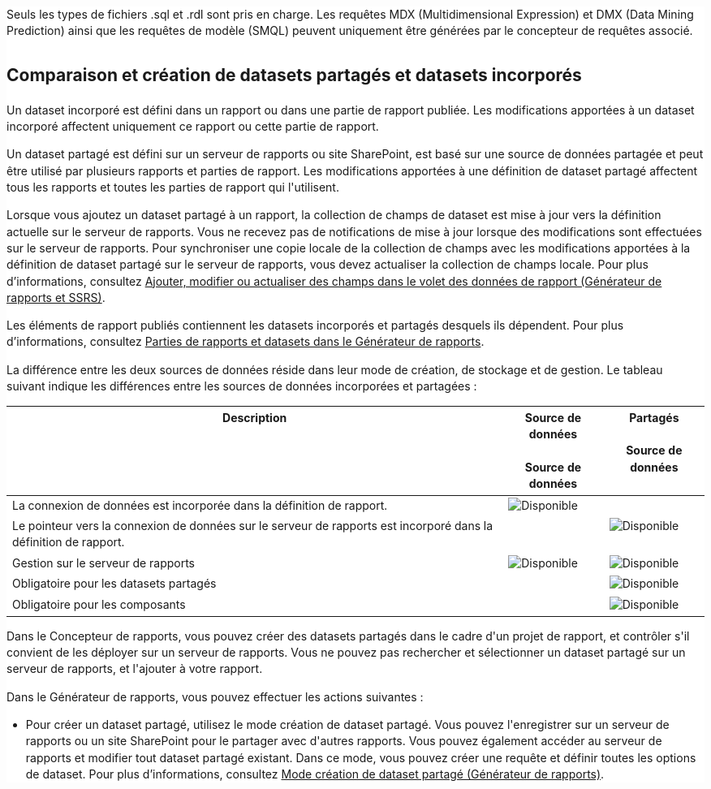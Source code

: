  Seuls les types de fichiers .sql et .rdl sont pris en charge. Les requêtes MDX (Multidimensional Expression) et DMX (Data Mining Prediction) ainsi que les requêtes de modèle (SMQL) peuvent uniquement être générées par le concepteur de requêtes associé.  
  
##  <a name="Compare"></a> Comparaison et création de datasets partagés et datasets incorporés  
 Un dataset incorporé est défini dans un rapport ou dans une partie de rapport publiée. Les modifications apportées à un dataset incorporé affectent uniquement ce rapport ou cette partie de rapport.  
  
 Un dataset partagé est défini sur un serveur de rapports ou site SharePoint, est basé sur une source de données partagée et peut être utilisé par plusieurs rapports et parties de rapport. Les modifications apportées à une définition de dataset partagé affectent tous les rapports et toutes les parties de rapport qui l'utilisent.  
  
 Lorsque vous ajoutez un dataset partagé à un rapport, la collection de champs de dataset est mise à jour vers la définition actuelle sur le serveur de rapports. Vous ne recevez pas de notifications de mise à jour lorsque des modifications sont effectuées sur le serveur de rapports. Pour synchroniser une copie locale de la collection de champs avec les modifications apportées à la définition de dataset partagé sur le serveur de rapports, vous devez actualiser la collection de champs locale. Pour plus d’informations, consultez [Ajouter, modifier ou actualiser des champs dans le volet des données de rapport &#40;Générateur de rapports et SSRS&#41;](add-edit-refresh-fields-in-the-report-data-pane-report-builder-and-ssrs.md).  
  
 Les éléments de rapport publiés contiennent les datasets incorporés et partagés desquels ils dépendent. Pour plus d’informations, consultez [Parties de rapports et datasets dans le Générateur de rapports](report-parts-and-datasets-in-report-builder.md).  
  
 La différence entre les deux sources de données réside dans leur mode de création, de stockage et de gestion. Le tableau suivant indique les différences entre les sources de données incorporées et partagées :  
  
|Description|Source de données<br /><br /> Source de données|Partagés<br /><br /> Source de données|  
|-----------------|------------------------------|----------------------------|  
|La connexion de données est incorporée dans la définition de rapport.|![Disponible](../media/greencheck.gif "Disponible")||  
|Le pointeur vers la connexion de données sur le serveur de rapports est incorporé dans la définition de rapport.||![Disponible](../media/greencheck.gif "Disponible")|  
|Gestion sur le serveur de rapports|![Disponible](../media/greencheck.gif "Disponible")|![Disponible](../media/greencheck.gif "Disponible")|  
|Obligatoire pour les datasets partagés||![Disponible](../media/greencheck.gif "Disponible")|  
|Obligatoire pour les composants||![Disponible](../media/greencheck.gif "Disponible")|  
  
 Dans le Concepteur de rapports, vous pouvez créer des datasets partagés dans le cadre d'un projet de rapport, et contrôler s'il convient de les déployer sur un serveur de rapports. Vous ne pouvez pas rechercher et sélectionner un dataset partagé sur un serveur de rapports, et l'ajouter à votre rapport.  
  
 Dans le Générateur de rapports, vous pouvez effectuer les actions suivantes :  
  
-   Pour créer un dataset partagé, utilisez le mode création de dataset partagé. Vous pouvez l'enregistrer sur un serveur de rapports ou un site SharePoint pour le partager avec d'autres rapports. Vous pouvez également accéder au serveur de rapports et modifier tout dataset partagé existant. Dans ce mode, vous pouvez créer une requête et définir toutes les options de dataset. Pour plus d’informations, consultez [Mode création de dataset partagé &#40;Générateur de rapports&#41;](../report-builder/shared-dataset-design-view-report-builder.md).  
  